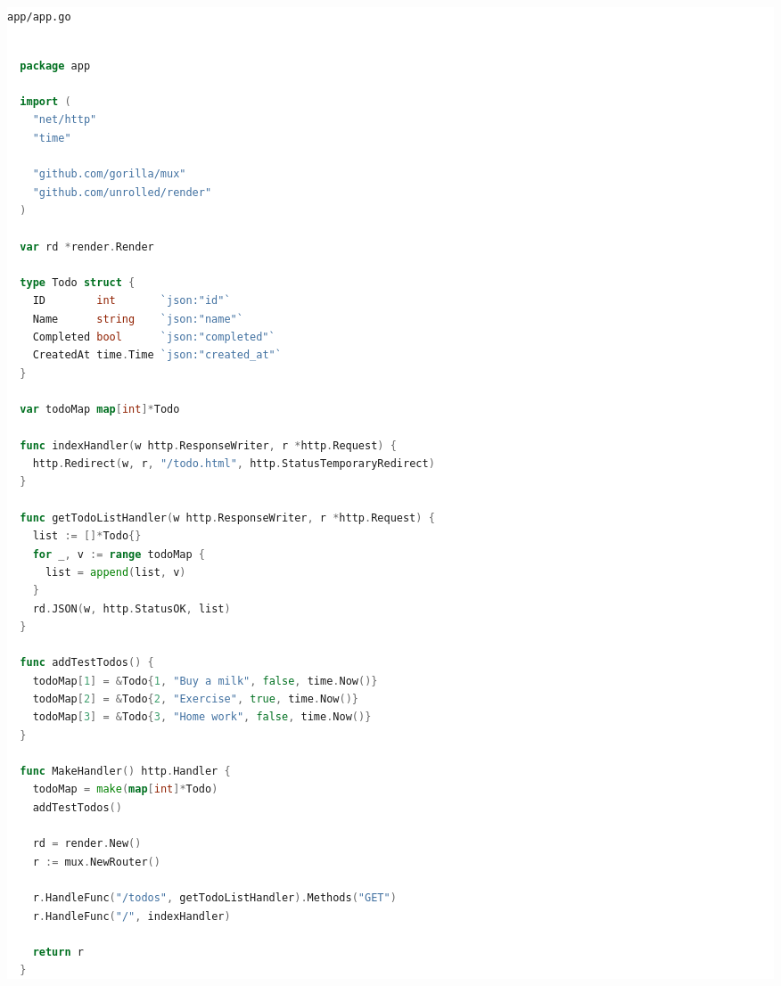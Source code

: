 <code>app/app.go</code>

``` Go
  
  package app

  import (
    "net/http"
    "time"

    "github.com/gorilla/mux"
    "github.com/unrolled/render"
  )

  var rd *render.Render

  type Todo struct {
    ID        int       `json:"id"`
    Name      string    `json:"name"`
    Completed bool      `json:"completed"`
    CreatedAt time.Time `json:"created_at"`
  }

  var todoMap map[int]*Todo

  func indexHandler(w http.ResponseWriter, r *http.Request) {
    http.Redirect(w, r, "/todo.html", http.StatusTemporaryRedirect)
  }

  func getTodoListHandler(w http.ResponseWriter, r *http.Request) {
    list := []*Todo{}
    for _, v := range todoMap {
      list = append(list, v)
    }
    rd.JSON(w, http.StatusOK, list)
  }

  func addTestTodos() {
    todoMap[1] = &Todo{1, "Buy a milk", false, time.Now()}
    todoMap[2] = &Todo{2, "Exercise", true, time.Now()}
    todoMap[3] = &Todo{3, "Home work", false, time.Now()}
  }

  func MakeHandler() http.Handler {
    todoMap = make(map[int]*Todo)
    addTestTodos()

    rd = render.New()
    r := mux.NewRouter()

    r.HandleFunc("/todos", getTodoListHandler).Methods("GET")
    r.HandleFunc("/", indexHandler)

    return r
  }

```
